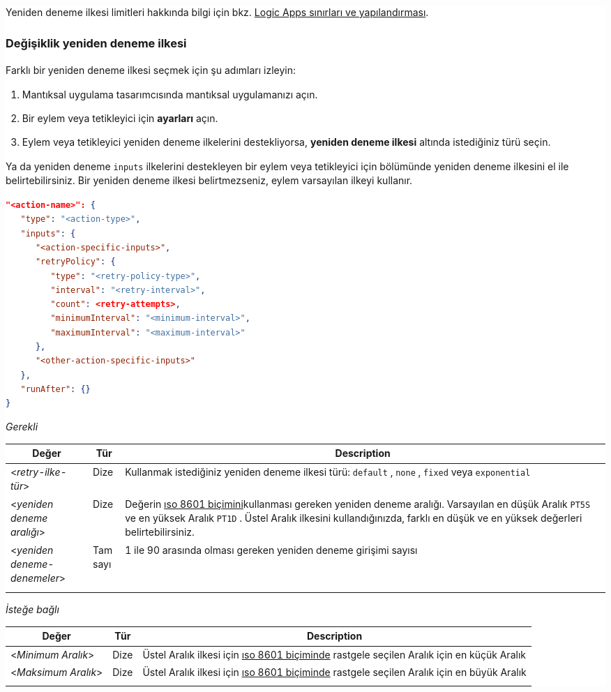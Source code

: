 Yeniden deneme ilkesi limitleri hakkında bilgi için bkz. [Logic Apps sınırları ve yapılandırması](../logic-apps/logic-apps-limits-and-config.md#http-limits).

### <a name="change-retry-policy"></a>Değişiklik yeniden deneme ilkesi

Farklı bir yeniden deneme ilkesi seçmek için şu adımları izleyin:

1. Mantıksal uygulama tasarımcısında mantıksal uygulamanızı açın.

1. Bir eylem veya tetikleyici için **ayarları** açın.

1. Eylem veya tetikleyici yeniden deneme ilkelerini destekliyorsa, **yeniden deneme ilkesi** altında istediğiniz türü seçin.

Ya da yeniden deneme `inputs` ilkelerini destekleyen bir eylem veya tetikleyici için bölümünde yeniden deneme ilkesini el ile belirtebilirsiniz. Bir yeniden deneme ilkesi belirtmezseniz, eylem varsayılan ilkeyi kullanır.

```json
"<action-name>": {
   "type": "<action-type>",
   "inputs": {
      "<action-specific-inputs>",
      "retryPolicy": {
         "type": "<retry-policy-type>",
         "interval": "<retry-interval>",
         "count": <retry-attempts>,
         "minimumInterval": "<minimum-interval>",
         "maximumInterval": "<maximum-interval>"
      },
      "<other-action-specific-inputs>"
   },
   "runAfter": {}
}
```

*Gerekli*

| Değer | Tür | Description |
|-------|------|-------------|
| <*retry-ilke-tür*> | Dize | Kullanmak istediğiniz yeniden deneme ilkesi türü: `default` , `none` , `fixed` veya `exponential` |
| <*yeniden deneme aralığı*> | Dize | Değerin [ıso 8601 biçimini](https://en.wikipedia.org/wiki/ISO_8601#Combined_date_and_time_representations)kullanması gereken yeniden deneme aralığı. Varsayılan en düşük Aralık `PT5S` ve en yüksek Aralık `PT1D` . Üstel Aralık ilkesini kullandığınızda, farklı en düşük ve en yüksek değerleri belirtebilirsiniz. |
| <*yeniden deneme-denemeler*> | Tamsayı | 1 ile 90 arasında olması gereken yeniden deneme girişimi sayısı |
||||

*İsteğe bağlı*

| Değer | Tür | Description |
|-------|------|-------------|
| <*Minimum Aralık*> | Dize | Üstel Aralık ilkesi için [ıso 8601 biçiminde](https://en.wikipedia.org/wiki/ISO_8601#Combined_date_and_time_representations) rastgele seçilen Aralık için en küçük Aralık |
| <*Maksimum Aralık*> | Dize | Üstel Aralık ilkesi için [ıso 8601 biçiminde](https://en.wikipedia.org/wiki/ISO_8601#Combined_date_and_time_representations) rastgele seçilen Aralık için en büyük Aralık |
||||
